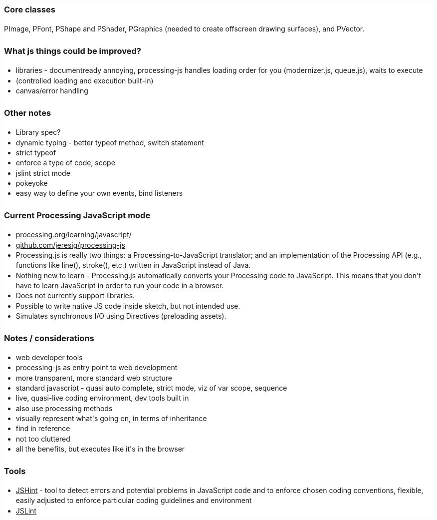 
### Core classes
PImage, PFont, PShape and PShader, PGraphics (needed to create offscreen drawing surfaces), and PVector.


### What js things could be improved?
+ libraries - documentready annoying, processing-js handles loading order for you (modernizer.js, queue.js), waits to execute
+ (controlled loading and execution built-in)
+ canvas/error handling

### Other notes
+ Library spec?
+ dynamic typing - better typeof method, switch statement
+ strict typeof
+ enforce a type of code, scope
+ jslint strict mode
+ pokeyoke
+ easy way to define your own events, bind listeners


### Current Processing JavaScript mode
+ [processing.org/learning/javascript/](http://processing.org/learning/javascript/)
+ [github.com/jeresig/processing-js](https://github.com/jeresig/processing-js)
+ Processing.js is really two things: a Processing-to-JavaScript translator; and an implementation of the Processing API (e.g., functions like line(), stroke(), etc.) written in JavaScript instead of Java.
+ Nothing new to learn - Processing.js automatically converts your Processing code to JavaScript. This means that you don't have to learn JavaScript in order to run your code in a browser.
+ Does not currently support libraries.
+ Possible to write native JS code inside sketch, but not intended use.
+ Simulates synchronous I/O using Directives (preloading assets).

### Notes / considerations
+ web developer tools
+ processing-js as entry point to web development
+ more transparent, more standard web structure
+ standard javascript - quasi auto complete, strict mode, viz of var scope, sequence
+ live, quasi-live coding environment, dev tools built in
+ also use processing methods
+ visually represent what's going on, in terms of inheritance
+ find in reference
+ not too cluttered
+ all the benefits, but executes like it's in the browser

### Tools
+ [JSHint](http://www.jshint.com/) -  tool to detect errors and potential problems in JavaScript code and to enforce chosen coding conventions, flexible, easily adjusted to enforce particular coding guidelines and environment
+ [JSLint](http://www.jslint.com/)
